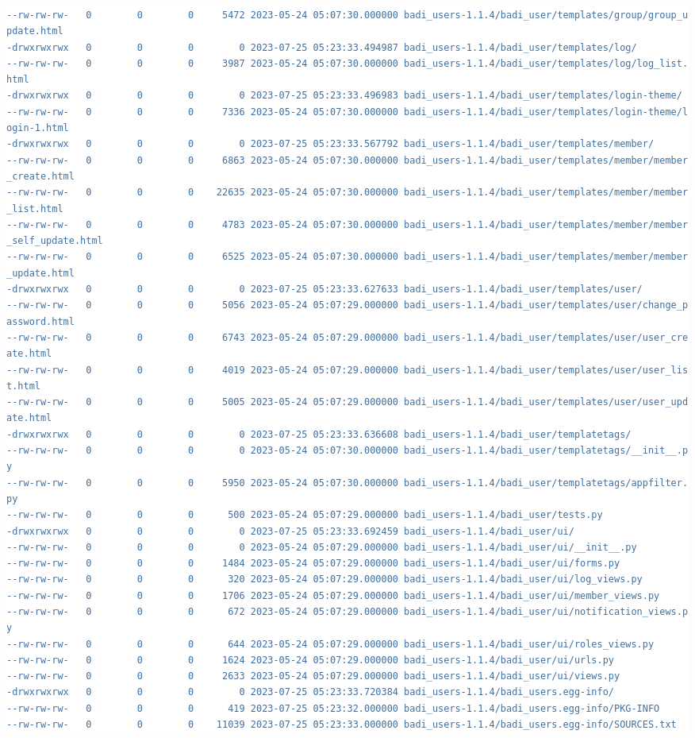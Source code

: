 ```diff
--rw-rw-rw-   0        0        0     5472 2023-05-24 05:07:30.000000 badi_users-1.1.4/badi_user/templates/group/group_update.html
-drwxrwxrwx   0        0        0        0 2023-07-25 05:23:33.494987 badi_users-1.1.4/badi_user/templates/log/
--rw-rw-rw-   0        0        0     3987 2023-05-24 05:07:30.000000 badi_users-1.1.4/badi_user/templates/log/log_list.html
-drwxrwxrwx   0        0        0        0 2023-07-25 05:23:33.496983 badi_users-1.1.4/badi_user/templates/login-theme/
--rw-rw-rw-   0        0        0     7336 2023-05-24 05:07:30.000000 badi_users-1.1.4/badi_user/templates/login-theme/login-1.html
-drwxrwxrwx   0        0        0        0 2023-07-25 05:23:33.567792 badi_users-1.1.4/badi_user/templates/member/
--rw-rw-rw-   0        0        0     6863 2023-05-24 05:07:30.000000 badi_users-1.1.4/badi_user/templates/member/member_create.html
--rw-rw-rw-   0        0        0    22635 2023-05-24 05:07:30.000000 badi_users-1.1.4/badi_user/templates/member/member_list.html
--rw-rw-rw-   0        0        0     4783 2023-05-24 05:07:30.000000 badi_users-1.1.4/badi_user/templates/member/member_self_update.html
--rw-rw-rw-   0        0        0     6525 2023-05-24 05:07:30.000000 badi_users-1.1.4/badi_user/templates/member/member_update.html
-drwxrwxrwx   0        0        0        0 2023-07-25 05:23:33.627633 badi_users-1.1.4/badi_user/templates/user/
--rw-rw-rw-   0        0        0     5056 2023-05-24 05:07:29.000000 badi_users-1.1.4/badi_user/templates/user/change_password.html
--rw-rw-rw-   0        0        0     6743 2023-05-24 05:07:29.000000 badi_users-1.1.4/badi_user/templates/user/user_create.html
--rw-rw-rw-   0        0        0     4019 2023-05-24 05:07:29.000000 badi_users-1.1.4/badi_user/templates/user/user_list.html
--rw-rw-rw-   0        0        0     5005 2023-05-24 05:07:29.000000 badi_users-1.1.4/badi_user/templates/user/user_update.html
-drwxrwxrwx   0        0        0        0 2023-07-25 05:23:33.636608 badi_users-1.1.4/badi_user/templatetags/
--rw-rw-rw-   0        0        0        0 2023-05-24 05:07:30.000000 badi_users-1.1.4/badi_user/templatetags/__init__.py
--rw-rw-rw-   0        0        0     5950 2023-05-24 05:07:30.000000 badi_users-1.1.4/badi_user/templatetags/appfilter.py
--rw-rw-rw-   0        0        0      500 2023-05-24 05:07:29.000000 badi_users-1.1.4/badi_user/tests.py
-drwxrwxrwx   0        0        0        0 2023-07-25 05:23:33.692459 badi_users-1.1.4/badi_user/ui/
--rw-rw-rw-   0        0        0        0 2023-05-24 05:07:29.000000 badi_users-1.1.4/badi_user/ui/__init__.py
--rw-rw-rw-   0        0        0     1484 2023-05-24 05:07:29.000000 badi_users-1.1.4/badi_user/ui/forms.py
--rw-rw-rw-   0        0        0      320 2023-05-24 05:07:29.000000 badi_users-1.1.4/badi_user/ui/log_views.py
--rw-rw-rw-   0        0        0     1706 2023-05-24 05:07:29.000000 badi_users-1.1.4/badi_user/ui/member_views.py
--rw-rw-rw-   0        0        0      672 2023-05-24 05:07:29.000000 badi_users-1.1.4/badi_user/ui/notification_views.py
--rw-rw-rw-   0        0        0      644 2023-05-24 05:07:29.000000 badi_users-1.1.4/badi_user/ui/roles_views.py
--rw-rw-rw-   0        0        0     1624 2023-05-24 05:07:29.000000 badi_users-1.1.4/badi_user/ui/urls.py
--rw-rw-rw-   0        0        0     2633 2023-05-24 05:07:29.000000 badi_users-1.1.4/badi_user/ui/views.py
-drwxrwxrwx   0        0        0        0 2023-07-25 05:23:33.720384 badi_users-1.1.4/badi_users.egg-info/
--rw-rw-rw-   0        0        0      419 2023-07-25 05:23:32.000000 badi_users-1.1.4/badi_users.egg-info/PKG-INFO
--rw-rw-rw-   0        0        0    11039 2023-07-25 05:23:33.000000 badi_users-1.1.4/badi_users.egg-info/SOURCES.txt
```